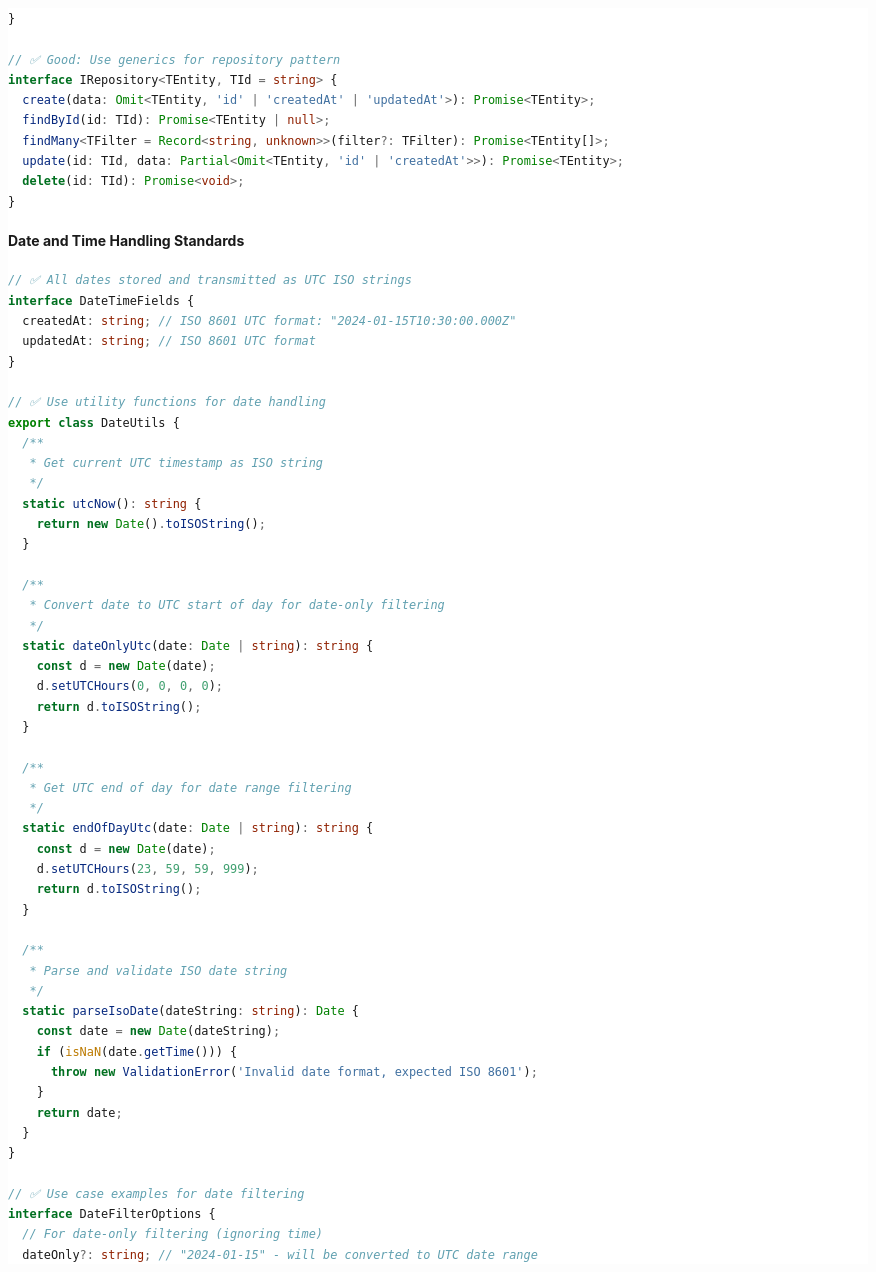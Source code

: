 ```typescript
}

// ✅ Good: Use generics for repository pattern
interface IRepository<TEntity, TId = string> {
  create(data: Omit<TEntity, 'id' | 'createdAt' | 'updatedAt'>): Promise<TEntity>;
  findById(id: TId): Promise<TEntity | null>;
  findMany<TFilter = Record<string, unknown>>(filter?: TFilter): Promise<TEntity[]>;
  update(id: TId, data: Partial<Omit<TEntity, 'id' | 'createdAt'>>): Promise<TEntity>;
  delete(id: TId): Promise<void>;
}
```

#### Date and Time Handling Standards

```typescript
// ✅ All dates stored and transmitted as UTC ISO strings
interface DateTimeFields {
  createdAt: string; // ISO 8601 UTC format: "2024-01-15T10:30:00.000Z"
  updatedAt: string; // ISO 8601 UTC format
}

// ✅ Use utility functions for date handling
export class DateUtils {
  /**
   * Get current UTC timestamp as ISO string
   */
  static utcNow(): string {
    return new Date().toISOString();
  }

  /**
   * Convert date to UTC start of day for date-only filtering
   */
  static dateOnlyUtc(date: Date | string): string {
    const d = new Date(date);
    d.setUTCHours(0, 0, 0, 0);
    return d.toISOString();
  }

  /**
   * Get UTC end of day for date range filtering
   */
  static endOfDayUtc(date: Date | string): string {
    const d = new Date(date);
    d.setUTCHours(23, 59, 59, 999);
    return d.toISOString();
  }

  /**
   * Parse and validate ISO date string
   */
  static parseIsoDate(dateString: string): Date {
    const date = new Date(dateString);
    if (isNaN(date.getTime())) {
      throw new ValidationError('Invalid date format, expected ISO 8601');
    }
    return date;
  }
}

// ✅ Use case examples for date filtering
interface DateFilterOptions {
  // For date-only filtering (ignoring time)
  dateOnly?: string; // "2024-01-15" - will be converted to UTC date range
```